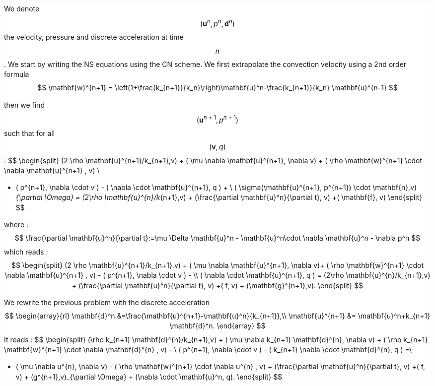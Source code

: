 We denote $$(\mathbf{u}^n,p^n, \mathbf{d}^n)$$ the velocity, pressure and discrete acceleration at time $$n$$. We start by writing the NS equations using the CN scheme.
We first extrapolate the convection velocity using a 2nd order formula
$$
\mathbf{w}^{n+1} = \left(1+\frac{k_{n+1}}{k_n}\right)\mathbf{u}^n-\frac{k_{n+1}}{k_n} \mathbf{u}^{n-1}
$$

then we find $$(\mathbf{u}^{n+1},p^{n+1})$$ such that for all $$(\mathbf{v},q)$$ :
$$
\begin{split}
(2 \rho \mathbf{u}^{n+1}/k_{n+1},v) + ( \mu \nabla \mathbf{u}^{n+1}, \nabla v)  + ( \rho  \mathbf{w}^{n+1} \cdot \nabla \mathbf{u}^{n+1} , v)  \\
- ( p^{n+1}, \nabla \cdot v )  - (  \nabla \cdot \mathbf{u}^{n+1}, q ) + \\ ( \sigma(\mathbf{u}^{n+1}, p^{n+1}) \cdot \mathbf{n},v)_{\partial \Omega} = (2\rho \mathbf{u}^{n}/k_{n+1},v) + (\frac{\partial \mathbf{u}^n}{\partial t}, v) +( \mathbf{f}, v)
\end{split}
$$

where :
$$
\frac{\partial \mathbf{u}^n}{\partial t}:=\mu \Delta \mathbf{u}^n - \mathbf{u}^n\cdot \nabla \mathbf{u}^n - \nabla p^n
$$
which reads :
$$
\begin{split}
(2 \rho \mathbf{u}^{n+1}/k_{n+1},v) + ( \mu \nabla \mathbf{u}^{n+1}, \nabla v)+
 ( \rho  \mathbf{w}^{n+1} \cdot \nabla \mathbf{u}^{n+1} , v) - ( p^{n+1}, \nabla \cdot v )  -  \\
 (  \nabla \cdot \mathbf{u}^{n+1}, q )  = (2\rho \mathbf{u}^{n}/k_{n+1},v) + (\frac{\partial \mathbf{u}^n}{\partial t}, v) +( f, v) + (\mathbf{g}^{n+1},v).
 \end{split}
$$

We rewrite the previous problem with the discrete acceleration
$$
\begin{array}{rl}
\mathbf{d}^n &=\frac{\mathbf{u}^{n+1}-\mathbf{u}^n}{k_{n+1}},\\
\mathbf{u}^{n+1} &= \mathbf{u}^n+k_{n+1} \mathbf{d}^n.
\end{array}
$$
It reads :
$$
\begin{split}
(\rho k_{n+1} \mathbf{d}^{n}/k_{n+1},v) + ( \mu \nabla k_{n+1} \mathbf{d}^{n}, \nabla v)  +  ( \rho k_{n+1}  \mathbf{w}^{n+1} \cdot \nabla \mathbf{d}^{n} , v) - \\
 ( p^{n+1}, \nabla \cdot v )  - (  k_{n+1} \nabla \cdot \mathbf{d}^{n}, q ) =\\
 - ( \mu \nabla u^{n}, \nabla v)  - ( \rho   \mathbf{w}^{n+1} \cdot \nabla u^{n} , v) + 
  (\frac{\partial \mathbf{u}^n}{\partial t}, v) +( f, v) + (g^{n+1},v)_{\partial \Omega} + (\nabla \cdot \mathbf{u}^n, q).
\end{split}
$$
